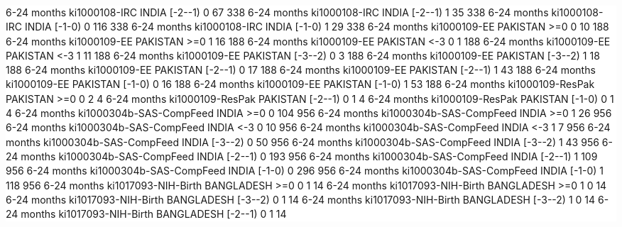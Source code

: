 6-24 months   ki1000108-IRC              INDIA                          [-2--1)               0       67     338
6-24 months   ki1000108-IRC              INDIA                          [-2--1)               1       35     338
6-24 months   ki1000108-IRC              INDIA                          [-1-0)                0      116     338
6-24 months   ki1000108-IRC              INDIA                          [-1-0)                1       29     338
6-24 months   ki1000109-EE               PAKISTAN                       >=0                   0       10     188
6-24 months   ki1000109-EE               PAKISTAN                       >=0                   1       16     188
6-24 months   ki1000109-EE               PAKISTAN                       <-3                   0        1     188
6-24 months   ki1000109-EE               PAKISTAN                       <-3                   1       11     188
6-24 months   ki1000109-EE               PAKISTAN                       [-3--2)               0        3     188
6-24 months   ki1000109-EE               PAKISTAN                       [-3--2)               1       18     188
6-24 months   ki1000109-EE               PAKISTAN                       [-2--1)               0       17     188
6-24 months   ki1000109-EE               PAKISTAN                       [-2--1)               1       43     188
6-24 months   ki1000109-EE               PAKISTAN                       [-1-0)                0       16     188
6-24 months   ki1000109-EE               PAKISTAN                       [-1-0)                1       53     188
6-24 months   ki1000109-ResPak           PAKISTAN                       >=0                   0        2       4
6-24 months   ki1000109-ResPak           PAKISTAN                       [-2--1)               0        1       4
6-24 months   ki1000109-ResPak           PAKISTAN                       [-1-0)                0        1       4
6-24 months   ki1000304b-SAS-CompFeed    INDIA                          >=0                   0      104     956
6-24 months   ki1000304b-SAS-CompFeed    INDIA                          >=0                   1       26     956
6-24 months   ki1000304b-SAS-CompFeed    INDIA                          <-3                   0       10     956
6-24 months   ki1000304b-SAS-CompFeed    INDIA                          <-3                   1        7     956
6-24 months   ki1000304b-SAS-CompFeed    INDIA                          [-3--2)               0       50     956
6-24 months   ki1000304b-SAS-CompFeed    INDIA                          [-3--2)               1       43     956
6-24 months   ki1000304b-SAS-CompFeed    INDIA                          [-2--1)               0      193     956
6-24 months   ki1000304b-SAS-CompFeed    INDIA                          [-2--1)               1      109     956
6-24 months   ki1000304b-SAS-CompFeed    INDIA                          [-1-0)                0      296     956
6-24 months   ki1000304b-SAS-CompFeed    INDIA                          [-1-0)                1      118     956
6-24 months   ki1017093-NIH-Birth        BANGLADESH                     >=0                   0        1      14
6-24 months   ki1017093-NIH-Birth        BANGLADESH                     >=0                   1        0      14
6-24 months   ki1017093-NIH-Birth        BANGLADESH                     [-3--2)               0        1      14
6-24 months   ki1017093-NIH-Birth        BANGLADESH                     [-3--2)               1        0      14
6-24 months   ki1017093-NIH-Birth        BANGLADESH                     [-2--1)               0        1      14